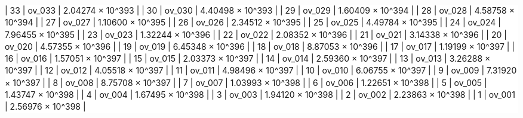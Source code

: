 | 33 | ov_033 | 2.04274 × 10^393 |
| 30 | ov_030 | 4.40498 × 10^393 |
| 29 | ov_029 | 1.60409 × 10^394 |
| 28 | ov_028 | 4.58758 × 10^394 |
| 27 | ov_027 | 1.10600 × 10^395 |
| 26 | ov_026 | 2.34512 × 10^395 |
| 25 | ov_025 | 4.49784 × 10^395 |
| 24 | ov_024 | 7.96455 × 10^395 |
| 23 | ov_023 | 1.32244 × 10^396 |
| 22 | ov_022 | 2.08352 × 10^396 |
| 21 | ov_021 | 3.14338 × 10^396 |
| 20 | ov_020 | 4.57355 × 10^396 |
| 19 | ov_019 | 6.45348 × 10^396 |
| 18 | ov_018 | 8.87053 × 10^396 |
| 17 | ov_017 | 1.19199 × 10^397 |
| 16 | ov_016 | 1.57051 × 10^397 |
| 15 | ov_015 | 2.03373 × 10^397 |
| 14 | ov_014 | 2.59360 × 10^397 |
| 13 | ov_013 | 3.26288 × 10^397 |
| 12 | ov_012 | 4.05518 × 10^397 |
| 11 | ov_011 | 4.98496 × 10^397 |
| 10 | ov_010 | 6.06755 × 10^397 |
| 9 | ov_009 | 7.31920 × 10^397 |
| 8 | ov_008 | 8.75708 × 10^397 |
| 7 | ov_007 | 1.03993 × 10^398 |
| 6 | ov_006 | 1.22651 × 10^398 |
| 5 | ov_005 | 1.43747 × 10^398 |
| 4 | ov_004 | 1.67495 × 10^398 |
| 3 | ov_003 | 1.94120 × 10^398 |
| 2 | ov_002 | 2.23863 × 10^398 |
| 1 | ov_001 | 2.56976 × 10^398 |

